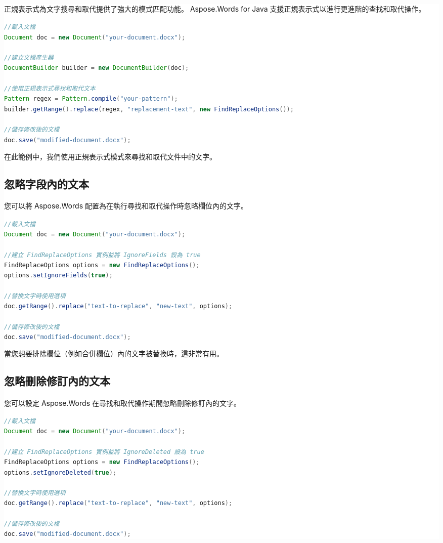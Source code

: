 正規表示式為文字搜尋和取代提供了強大的模式匹配功能。 Aspose.Words for Java 支援正規表示式以進行更進階的查找和取代操作。

```java
//載入文檔
Document doc = new Document("your-document.docx");

//建立文檔產生器
DocumentBuilder builder = new DocumentBuilder(doc);

//使用正規表示式尋找和取代文本
Pattern regex = Pattern.compile("your-pattern");
builder.getRange().replace(regex, "replacement-text", new FindReplaceOptions());

//儲存修改後的文檔
doc.save("modified-document.docx");
```

在此範例中，我們使用正規表示式模式來尋找和取代文件中的文字。

## 忽略字段內的文本

您可以將 Aspose.Words 配置為在執行尋找和取代操作時忽略欄位內的文字。

```java
//載入文檔
Document doc = new Document("your-document.docx");

//建立 FindReplaceOptions 實例並將 IgnoreFields 設為 true
FindReplaceOptions options = new FindReplaceOptions();
options.setIgnoreFields(true);

//替換文字時使用選項
doc.getRange().replace("text-to-replace", "new-text", options);

//儲存修改後的文檔
doc.save("modified-document.docx");
```

當您想要排除欄位（例如合併欄位）內的文字被替換時，這非常有用。

## 忽略刪除修訂內的文本

您可以設定 Aspose.Words 在尋找和取代操作期間忽略刪除修訂內的文字。

```java
//載入文檔
Document doc = new Document("your-document.docx");

//建立 FindReplaceOptions 實例並將 IgnoreDeleted 設為 true
FindReplaceOptions options = new FindReplaceOptions();
options.setIgnoreDeleted(true);

//替換文字時使用選項
doc.getRange().replace("text-to-replace", "new-text", options);

//儲存修改後的文檔
doc.save("modified-document.docx");
```
